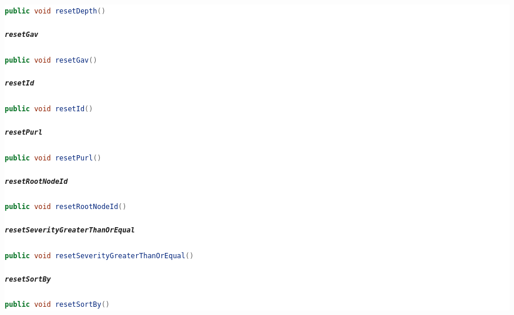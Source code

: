 ```java
public void resetDepth()
```

##### `resetGav` <a name="resetGav" id="rhizo-co-terraform-provider-oci.dataOciAdmVulnerabilityAuditApplicationDependencyVulnerability.DataOciAdmVulnerabilityAuditApplicationDependencyVulnerability.resetGav"></a>

```java
public void resetGav()
```

##### `resetId` <a name="resetId" id="rhizo-co-terraform-provider-oci.dataOciAdmVulnerabilityAuditApplicationDependencyVulnerability.DataOciAdmVulnerabilityAuditApplicationDependencyVulnerability.resetId"></a>

```java
public void resetId()
```

##### `resetPurl` <a name="resetPurl" id="rhizo-co-terraform-provider-oci.dataOciAdmVulnerabilityAuditApplicationDependencyVulnerability.DataOciAdmVulnerabilityAuditApplicationDependencyVulnerability.resetPurl"></a>

```java
public void resetPurl()
```

##### `resetRootNodeId` <a name="resetRootNodeId" id="rhizo-co-terraform-provider-oci.dataOciAdmVulnerabilityAuditApplicationDependencyVulnerability.DataOciAdmVulnerabilityAuditApplicationDependencyVulnerability.resetRootNodeId"></a>

```java
public void resetRootNodeId()
```

##### `resetSeverityGreaterThanOrEqual` <a name="resetSeverityGreaterThanOrEqual" id="rhizo-co-terraform-provider-oci.dataOciAdmVulnerabilityAuditApplicationDependencyVulnerability.DataOciAdmVulnerabilityAuditApplicationDependencyVulnerability.resetSeverityGreaterThanOrEqual"></a>

```java
public void resetSeverityGreaterThanOrEqual()
```

##### `resetSortBy` <a name="resetSortBy" id="rhizo-co-terraform-provider-oci.dataOciAdmVulnerabilityAuditApplicationDependencyVulnerability.DataOciAdmVulnerabilityAuditApplicationDependencyVulnerability.resetSortBy"></a>

```java
public void resetSortBy()
```

